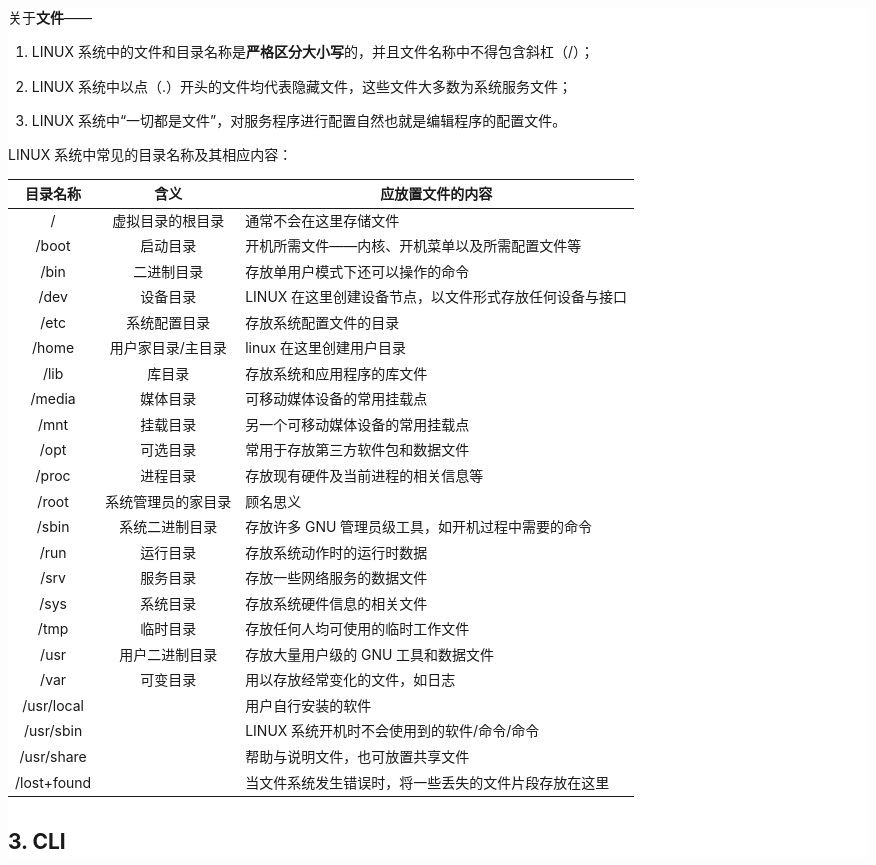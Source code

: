 关于**文件**——

1. LINUX 系统中的文件和目录名称是**严格区分大小写**的，并且文件名称中不得包含斜杠（/）；

2. LINUX 系统中以点（.）开头的文件均代表隐藏文件，这些文件大多数为系统服务文件；

3. LINUX 系统中“一切都是文件”，对服务程序进行配置自然也就是编辑程序的配置文件。

LINUX 系统中常见的目录名称及其相应内容：

|  目录名称   |        含义        | 应放置文件的内容                                       |
| :---------: | :----------------: | ------------------------------------------------------ |
|      /      |  虚拟目录的根目录  | 通常不会在这里存储文件                                 |
|    /boot    |      启动目录      | 开机所需文件——内核、开机菜单以及所需配置文件等         |
|    /bin     |     二进制目录     | 存放单用户模式下还可以操作的命令                       |
|    /dev     |      设备目录      | LINUX 在这里创建设备节点，以文件形式存放任何设备与接口 |
|    /etc     |    系统配置目录    | 存放系统配置文件的目录                                 |
|    /home    | 用户家目录/主目录  | linux 在这里创建用户目录                               |
|    /lib     |       库目录       | 存放系统和应用程序的库文件                             |
|   /media    |      媒体目录      | 可移动媒体设备的常用挂载点                             |
|    /mnt     |      挂载目录      | 另一个可移动媒体设备的常用挂载点                       |
|    /opt     |      可选目录      | 常用于存放第三方软件包和数据文件                       |
|    /proc    |      进程目录      | 存放现有硬件及当前进程的相关信息等                     |
|    /root    | 系统管理员的家目录 | 顾名思义                                               |
|    /sbin    |   系统二进制目录   | 存放许多 GNU 管理员级工具，如开机过程中需要的命令      |
|    /run     |      运行目录      | 存放系统动作时的运行时数据                             |
|    /srv     |      服务目录      | 存放一些网络服务的数据文件                             |
|    /sys     |      系统目录      | 存放系统硬件信息的相关文件                             |
|    /tmp     |      临时目录      | 存放任何人均可使用的临时工作文件                       |
|    /usr     |   用户二进制目录   | 存放大量用户级的 GNU 工具和数据文件                    |
|    /var     |      可变目录      | 用以存放经常变化的文件，如日志                         |
| /usr/local  |                    | 用户自行安装的软件                                     |
|  /usr/sbin  |                    | LINUX 系统开机时不会使用到的软件/命令/命令             |
| /usr/share  |                    | 帮助与说明文件，也可放置共享文件                       |
| /lost+found |                    | 当文件系统发生错误时，将一些丢失的文件片段存放在这里   |

## 3. CLI
